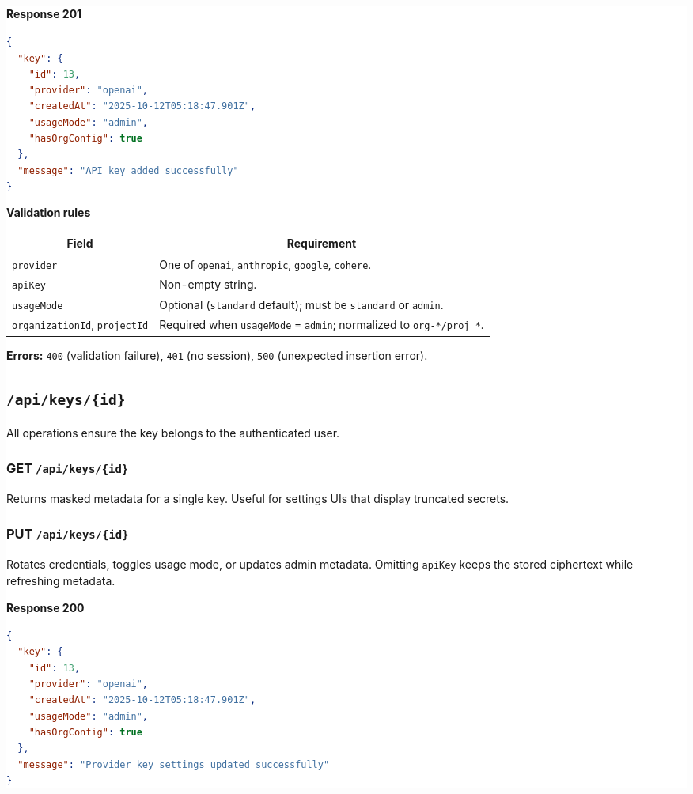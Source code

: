 **Response 201**

```json
{
  "key": {
    "id": 13,
    "provider": "openai",
    "createdAt": "2025-10-12T05:18:47.901Z",
    "usageMode": "admin",
    "hasOrgConfig": true
  },
  "message": "API key added successfully"
}
```

**Validation rules**

| Field | Requirement |
| --- | --- |
| `provider` | One of `openai`, `anthropic`, `google`, `cohere`. |
| `apiKey` | Non-empty string. |
| `usageMode` | Optional (`standard` default); must be `standard` or `admin`. |
| `organizationId`, `projectId` | Required when `usageMode` = `admin`; normalized to `org-*/proj_*`. |

**Errors:** `400` (validation failure), `401` (no session), `500` (unexpected insertion error).

## `/api/keys/{id}`

All operations ensure the key belongs to the authenticated user.

### GET `/api/keys/{id}`

Returns masked metadata for a single key. Useful for settings UIs that display truncated secrets.

### PUT `/api/keys/{id}`

Rotates credentials, toggles usage mode, or updates admin metadata. Omitting `apiKey` keeps the stored ciphertext while refreshing metadata.

**Response 200**

```json
{
  "key": {
    "id": 13,
    "provider": "openai",
    "createdAt": "2025-10-12T05:18:47.901Z",
    "usageMode": "admin",
    "hasOrgConfig": true
  },
  "message": "Provider key settings updated successfully"
}
```
